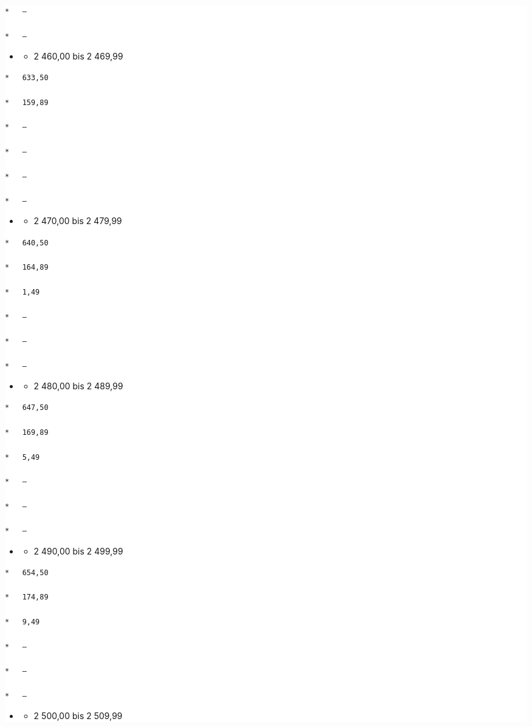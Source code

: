     *   –

    *   –


*    *   2 460,00 bis 2 469,99

    *   633,50

    *   159,89

    *   –

    *   –

    *   –

    *   –


*    *   2 470,00 bis 2 479,99

    *   640,50

    *   164,89

    *   1,49

    *   –

    *   –

    *   –


*    *   2 480,00 bis 2 489,99

    *   647,50

    *   169,89

    *   5,49

    *   –

    *   –

    *   –


*    *   2 490,00 bis 2 499,99

    *   654,50

    *   174,89

    *   9,49

    *   –

    *   –

    *   –


*    *   2 500,00 bis 2 509,99
